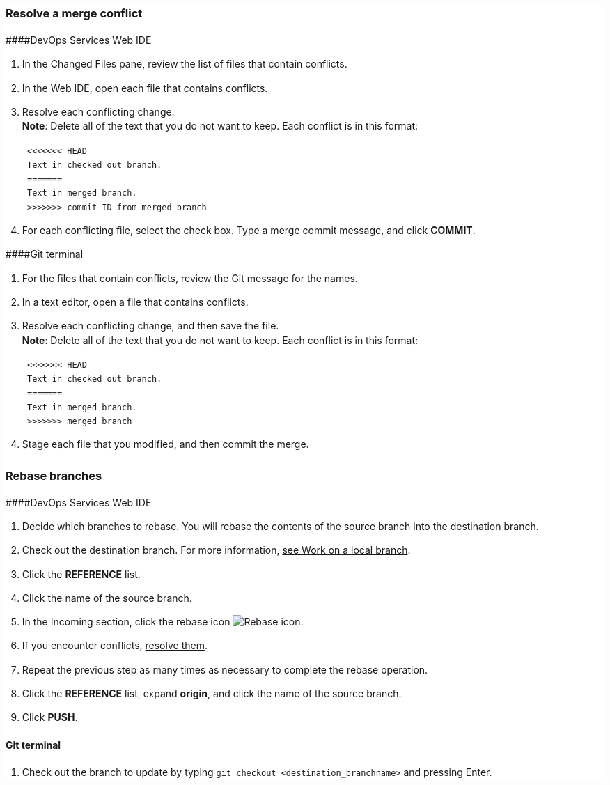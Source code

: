 <a name="resolve_a_merge_conflict"></a>
### Resolve a merge conflict

####DevOps Services Web IDE
1. In the Changed Files pane, review the list of files that contain conflicts.

2. In the Web IDE, open each file that contains conflicts.

3. Resolve each conflicting change.  
**Note**: Delete all of the text that you do not want to keep. Each conflict is in this format:

		<<<<<<< HEAD  
		Text in checked out branch.  
		=======
		Text in merged branch.  
		>>>>>>> commit_ID_from_merged_branch
4. For each conflicting file, select the check box. Type a merge commit message, and click **COMMIT**.

####Git terminal
1. For the files that contain conflicts, review the Git message for the names.

2. In a text editor, open a file that contains conflicts.

3. Resolve each conflicting change, and then save the file.  
**Note**: Delete all of the text that you do not want to keep. Each conflict is in this format: 
 
		<<<<<<< HEAD  
		Text in checked out branch.  
		=======   
		Text in merged branch.  
		>>>>>>> merged_branch
4. Stage each file that you modified, and then commit the merge.

<a name="rebase_branches"></a>
### Rebase branches

####DevOps Services Web IDE
1. Decide which branches to rebase. You will rebase the contents of the source branch into the destination branch.

2. Check out the destination branch. For more information, [see Work on a local branch][5].

1. Click the **REFERENCE** list.

1. Click the name of the source branch.

1. In the Incoming section, click the rebase icon <img  class="inline" src="./images/rebase.gif" alt="Rebase icon">.

5. If you encounter conflicts, [resolve them](#resolve_a_rebase_conflict).

6. Repeat the previous step as many times as necessary to complete the rebase operation.

1. Click the **REFERENCE** list, expand **origin**, and click the name of the source branch.

1. Click **PUSH**.

#### Git terminal
1. Check out the branch to update by typing `git checkout <destination_branchname>` and pressing Enter.


[1]: ../gitclient/#command_line_git
[2]: https://hub.jazz.net
[3]: https://hub.jazz.net/gitHook/ryehle/GitHubSentiment
[4]: #view_the_commit_history
[5]: #start_working_on_a_local_branch
[6]: http://git-scm.com/docs
[7]: ../githubhooks/#github_hook
[8]: ../githubhooks/
